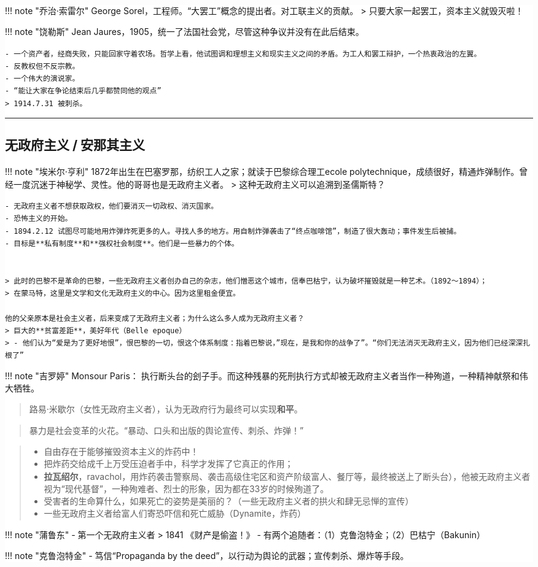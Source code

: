!!! note "乔治·索雷尔"
    George Sorel，工程师。“大罢工”概念的提出者。对工联主义的贡献。
    > 只要大家一起罢工，资本主义就毁灭啦！


!!! note "饶勒斯"
    Jean Jaures，1905，统一了法国社会党，尽管这种争议并没有在此后结束。

    - 一个资产者，经商失败，只能回家守着农场。哲学上看，他试图调和理想主义和现实主义之间的矛盾。为工人和罢工辩护，一个热衷政治的左翼。
    - 反教权但不反宗教。
    - 一个伟大的演说家。
    - “能让大家在争论结束后几乎都赞同他的观点”
    > 1914.7.31 被刺杀。 


------------

## 无政府主义 / 安那其主义

  
!!! note "埃米尔·亨利"
    1872年出生在巴塞罗那，纺织工人之家；就读于巴黎综合理工ecole polytechnique，成绩很好，精通炸弹制作。曾经一度沉迷于神秘学、灵性。他的哥哥也是无政府主义者。
    > 这种无政府主义可以追溯到圣儒斯特？

    - 无政府主义者不想获取政权，他们要消灭一切政权、消灭国家。
    - 恐怖主义的开始。
    - 1894.2.12 试图尽可能地用炸弹炸死更多的人。寻找人多的地方。用自制炸弹袭击了“终点咖啡馆”，制造了很大轰动；事件发生后被捕。
    - 目标是**私有制度**和**强权社会制度**。他们是一些暴力的个体。
    

    > 此时的巴黎不是革命的巴黎，一些无政府主义者创办自己的杂志，他们憎恶这个城市，信奉巴枯宁，认为破坏摧毁就是一种艺术。（1892～1894）；
    > 在蒙马特，这里是文学和文化无政府主义的中心。因为这里租金便宜。
    
    他的父亲原本是社会主义者，后来变成了无政府主义者；为什么这么多人成为无政府主义者？
    > 巨大的**贫富差距**，美好年代（Belle epoque）
    > - 他们认为“爱是为了更好地恨”，恨巴黎的一切，恨这个体系制度：指着巴黎说，”现在，是我和你的战争了”。“你们无法消灭无政府主义，因为他们已经深深扎根了”


!!! note "吉罗婷"
    Monsour Paris： 执行断头台的刽子手。而这种残暴的死刑执行方式却被无政府主义者当作一种殉道，一种精神献祭和伟大牺牲。

> 路易·米歇尔（女性无政府主义者），认为无政府行为最终可以实现**和平**。

> 暴力是社会变革的火花。“暴动、口头和出版的舆论宣传、刺杀、炸弹！”


> - 自由存在于能够摧毁资本主义的炸药中！
> - 把炸药交给成千上万受压迫者手中，科学才发挥了它真正的作用；
> - **拉瓦绍尔**，ravachol，用炸药袭击警察局、袭击高级住宅区和资产阶级富人、餐厅等，最终被送上了断头台），他被无政府主义者视为“现代基督”，一种殉难者、烈士的形象，因为都在33岁的时候殉道了。
> - 受害者的生命算什么，如果死亡的姿势是美丽的？（一些无政府主义者的拱火和肆无忌惮的宣传）
> - 一些无政府主义者给富人们寄恐吓信和死亡威胁（Dynamite，炸药） 

!!! note "蒲鲁东"
    - 第一个无政府主义者
    > 1841 《财产是偷盗！》 
    - 有两个追随者：（1）克鲁泡特金；（2）巴枯宁（Bakunin）

!!! note "克鲁泡特金"
    - 笃信“Propaganda by the deed”，以行动为舆论的武器；宣传刺杀、爆炸等手段。
